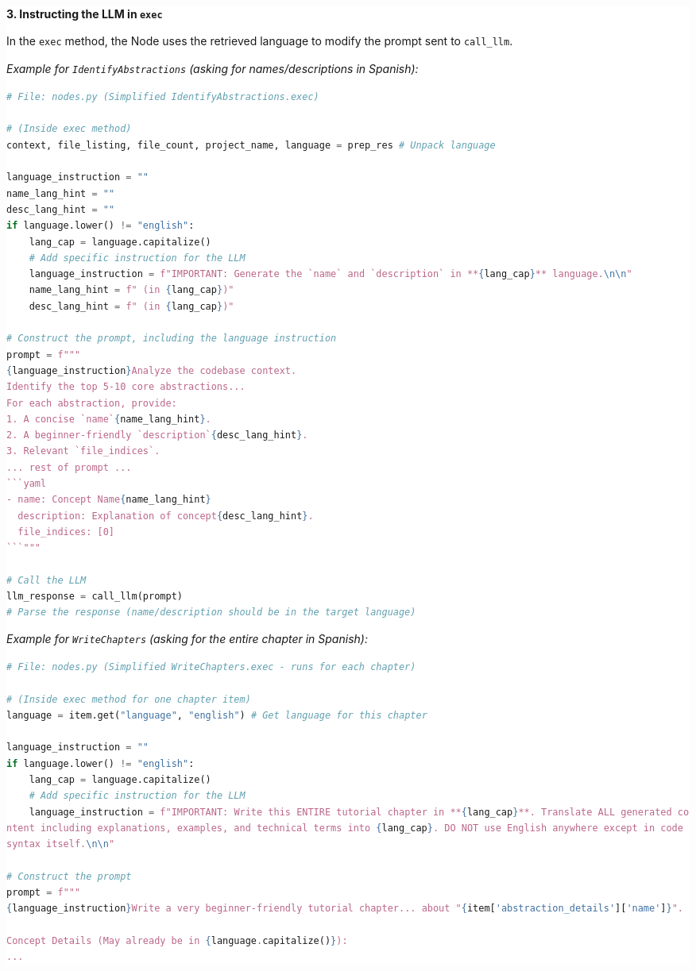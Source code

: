 **3. Instructing the LLM in `exec`**

In the `exec` method, the Node uses the retrieved language to modify the prompt sent to `call_llm`.

*Example for `IdentifyAbstractions` (asking for names/descriptions in Spanish):*

```python
# File: nodes.py (Simplified IdentifyAbstractions.exec)

# (Inside exec method)
context, file_listing, file_count, project_name, language = prep_res # Unpack language

language_instruction = ""
name_lang_hint = ""
desc_lang_hint = ""
if language.lower() != "english":
    lang_cap = language.capitalize()
    # Add specific instruction for the LLM
    language_instruction = f"IMPORTANT: Generate the `name` and `description` in **{lang_cap}** language.\n\n"
    name_lang_hint = f" (in {lang_cap})"
    desc_lang_hint = f" (in {lang_cap})"

# Construct the prompt, including the language instruction
prompt = f"""
{language_instruction}Analyze the codebase context.
Identify the top 5-10 core abstractions...
For each abstraction, provide:
1. A concise `name`{name_lang_hint}.
2. A beginner-friendly `description`{desc_lang_hint}.
3. Relevant `file_indices`.
... rest of prompt ...
```yaml
- name: Concept Name{name_lang_hint}
  description: Explanation of concept{desc_lang_hint}.
  file_indices: [0]
```"""

# Call the LLM
llm_response = call_llm(prompt)
# Parse the response (name/description should be in the target language)
```

*Example for `WriteChapters` (asking for the entire chapter in Spanish):*

```python
# File: nodes.py (Simplified WriteChapters.exec - runs for each chapter)

# (Inside exec method for one chapter item)
language = item.get("language", "english") # Get language for this chapter

language_instruction = ""
if language.lower() != "english":
    lang_cap = language.capitalize()
    # Add specific instruction for the LLM
    language_instruction = f"IMPORTANT: Write this ENTIRE tutorial chapter in **{lang_cap}**. Translate ALL generated content including explanations, examples, and technical terms into {lang_cap}. DO NOT use English anywhere except in code syntax itself.\n\n"

# Construct the prompt
prompt = f"""
{language_instruction}Write a very beginner-friendly tutorial chapter... about "{item['abstraction_details']['name']}".

Concept Details (May already be in {language.capitalize()}):
...

```